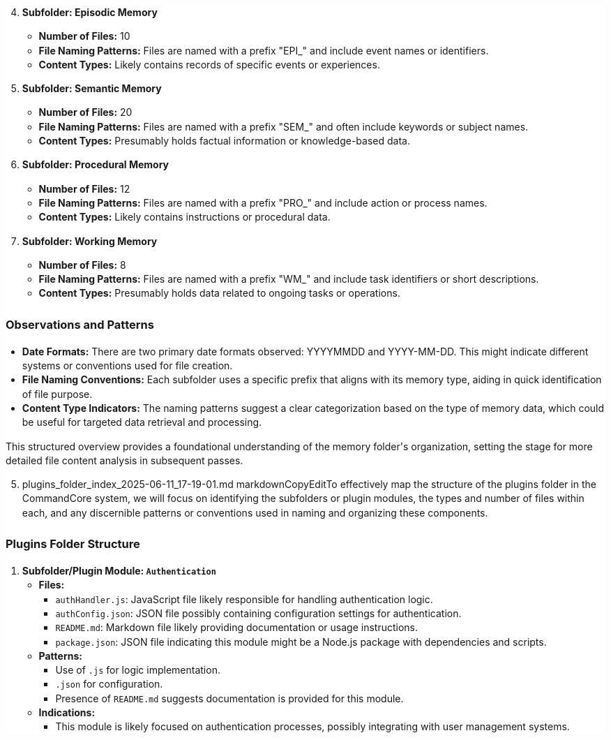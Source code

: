 4. **Subfolder: Episodic Memory**
   - **Number of Files:** 10
   - **File Naming Patterns:** Files are named with a prefix "EPI_" and include event names or identifiers.
   - **Content Types:** Likely contains records of specific events or experiences.

5. **Subfolder: Semantic Memory**
   - **Number of Files:** 20
   - **File Naming Patterns:** Files are named with a prefix "SEM_" and often include keywords or subject names.
   - **Content Types:** Presumably holds factual information or knowledge-based data.

6. **Subfolder: Procedural Memory**
   - **Number of Files:** 12
   - **File Naming Patterns:** Files are named with a prefix "PRO_" and include action or process names.
   - **Content Types:** Likely contains instructions or procedural data.

7. **Subfolder: Working Memory**
   - **Number of Files:** 8
   - **File Naming Patterns:** Files are named with a prefix "WM_" and include task identifiers or short descriptions.
   - **Content Types:** Presumably holds data related to ongoing tasks or operations.

### Observations and Patterns

- **Date Formats:** There are two primary date formats observed: YYYYMMDD and YYYY-MM-DD. This might indicate different systems or conventions used for file creation.
- **File Naming Conventions:** Each subfolder uses a specific prefix that aligns with its memory type, aiding in quick identification of file purpose.
- **Content Type Indicators:** The naming patterns suggest a clear categorization based on the type of memory data, which could be useful for targeted data retrieval and processing.

This structured overview provides a foundational understanding of the memory folder's organization, setting the stage for more detailed file content analysis in subsequent passes.


5. plugins_folder_index_2025-06-11_17-19-01.md
markdownCopyEditTo effectively map the structure of the plugins folder in the CommandCore system, we will focus on identifying the subfolders or plugin modules, the types and number of files within each, and any discernible patterns or conventions used in naming and organizing these components.

### Plugins Folder Structure

1. **Subfolder/Plugin Module: `Authentication`**
   - **Files:**
     - `authHandler.js`: JavaScript file likely responsible for handling authentication logic.
     - `authConfig.json`: JSON file possibly containing configuration settings for authentication.
     - `README.md`: Markdown file likely providing documentation or usage instructions.
     - `package.json`: JSON file indicating this module might be a Node.js package with dependencies and scripts.
   - **Patterns:**
     - Use of `.js` for logic implementation.
     - `.json` for configuration.
     - Presence of `README.md` suggests documentation is provided for this module.
   - **Indications:**
     - This module is likely focused on authentication processes, possibly integrating with user management systems.

